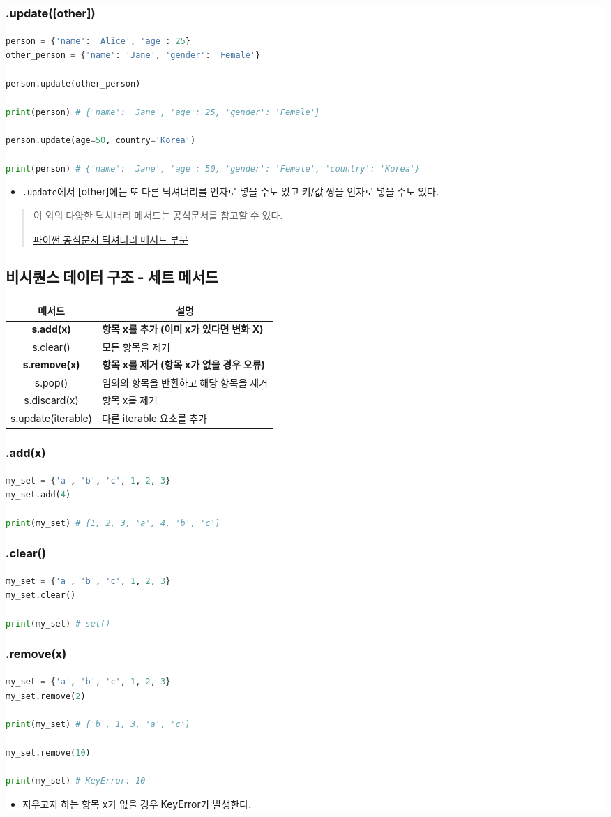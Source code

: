 ### .update([other])
```python
person = {'name': 'Alice', 'age': 25}
other_person = {'name': 'Jane', 'gender': 'Female'}

person.update(other_person)

print(person) # {'name': 'Jane', 'age': 25, 'gender': 'Female'}

person.update(age=50, country='Korea')

print(person) # {'name': 'Jane', 'age': 50, 'gender': 'Female', 'country': 'Korea'}
```
- `.update`에서 [other]에는 또 다른 딕셔너리를 인자로 넣을 수도 있고 키/값 쌍을 인자로 넣을 수도 있다.

> 이 외의 다양한 딕셔너리 메서드는 공식문서를 참고할 수 있다.
>
> [파이썬 공식문서 딕셔너리 메서드 부분]('https://docs.python.org/3/library/stdtypes.html#dict')


## 비시퀀스 데이터 구조 - 세트 메서드
|메서드|설명|
|:----:|----|
|**s.add(x)**|**항목 x를 추가 (이미 x가 있다면 변화 X)**|
|s.clear()|모든 항목을 제거|
|**s.remove(x)**|**항목 x를 제거 (항목 x가 없을 경우 오류)**|
|s.pop()|임의의 항목을 반환하고 해당 항목을 제거|
|s.discard(x)|항목 x를 제거|
|s.update(iterable)|다른 iterable 요소를 추가|

### .add(x)
```python
my_set = {'a', 'b', 'c', 1, 2, 3}
my_set.add(4)

print(my_set) # {1, 2, 3, 'a', 4, 'b', 'c'}
```

### .clear()
```python
my_set = {'a', 'b', 'c', 1, 2, 3}
my_set.clear()

print(my_set) # set()
```

### .remove(x)
```python
my_set = {'a', 'b', 'c', 1, 2, 3}
my_set.remove(2)

print(my_set) # {'b', 1, 3, 'a', 'c'}

my_set.remove(10)

print(my_set) # KeyError: 10
```
- 지우고자 하는 항목 x가 없을 경우 KeyError가 발생한다.
